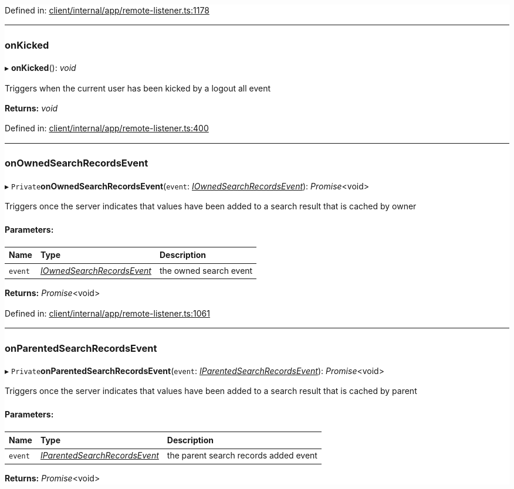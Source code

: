 Defined in: [client/internal/app/remote-listener.ts:1178](https://github.com/onzag/itemize/blob/55e63f2c/client/internal/app/remote-listener.ts#L1178)

___

### onKicked

▸ **onKicked**(): *void*

Triggers when the current user has been kicked
by a logout all event

**Returns:** *void*

Defined in: [client/internal/app/remote-listener.ts:400](https://github.com/onzag/itemize/blob/55e63f2c/client/internal/app/remote-listener.ts#L400)

___

### onOwnedSearchRecordsEvent

▸ `Private`**onOwnedSearchRecordsEvent**(`event`: [*IOwnedSearchRecordsEvent*](../interfaces/base_remote_protocol.iownedsearchrecordsevent.md)): *Promise*<void\>

Triggers once the server indicates that values have been added to a search
result that is cached by owner

#### Parameters:

Name | Type | Description |
:------ | :------ | :------ |
`event` | [*IOwnedSearchRecordsEvent*](../interfaces/base_remote_protocol.iownedsearchrecordsevent.md) | the owned search event    |

**Returns:** *Promise*<void\>

Defined in: [client/internal/app/remote-listener.ts:1061](https://github.com/onzag/itemize/blob/55e63f2c/client/internal/app/remote-listener.ts#L1061)

___

### onParentedSearchRecordsEvent

▸ `Private`**onParentedSearchRecordsEvent**(`event`: [*IParentedSearchRecordsEvent*](../interfaces/base_remote_protocol.iparentedsearchrecordsevent.md)): *Promise*<void\>

Triggers once the server indicates that values have been added to a search
result that is cached by parent

#### Parameters:

Name | Type | Description |
:------ | :------ | :------ |
`event` | [*IParentedSearchRecordsEvent*](../interfaces/base_remote_protocol.iparentedsearchrecordsevent.md) | the parent search records added event    |

**Returns:** *Promise*<void\>
